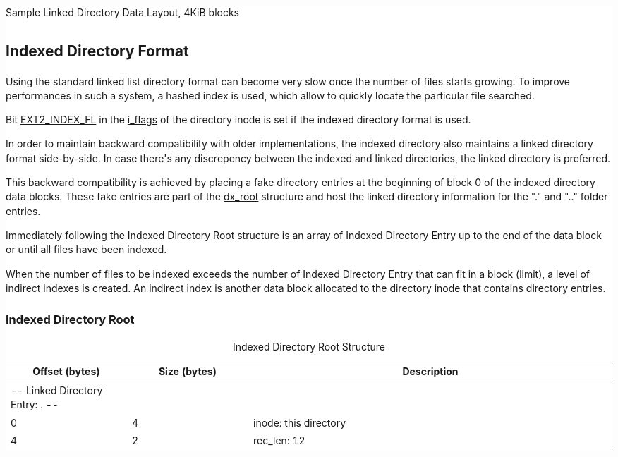 
Sample Linked Directory Data Layout, 4KiB blocks

## Indexed Directory Format

Using the standard linked list directory format can become very slow
once the number of files starts growing. To improve performances in such
a system, a hashed index is used, which allow to quickly locate the
particular file searched.

Bit [EXT2_INDEX_FL](#ext2-index-fl) in the [i_flags](#i-flags) of the
directory inode is set if the indexed directory format is used.

In order to maintain backward compatibility with older implementations,
the indexed directory also maintains a linked directory format
side-by-side. In case there's any discrepency between the indexed and
linked directories, the linked directory is preferred.

This backward compatibility is achieved by placing a fake directory
entries at the beginning of block 0 of the indexed directory data
blocks. These fake entries are part of the [dx_root](#dx-root-structure)
structure and host the linked directory information for the "." and ".."
folder entries.

Immediately following the [Indexed Directory Root](#dx-root) structure
is an array of [Indexed Directory Entry](#dx-entry) up to the end of the
data block or until all files have been indexed.

When the number of files to be indexed exceeds the number of [Indexed
Directory Entry](#dx-entry) that can fit in a block
([limit](#dx-entry-countlimit-limit)), a level of indirect indexes is
created. An indirect index is another data block allocated to the
directory inode that contains directory entries.

### Indexed Directory Root

<table>
<caption>Indexed Directory Root Structure</caption>
<colgroup>
<col style="width: 20%" />
<col style="width: 20%" />
<col style="width: 60%" />
</colgroup>
<thead>
<tr class="header">
<th>Offset (bytes)</th>
<th>Size (bytes)</th>
<th>Description</th>
</tr>
</thead>
<tbody>
<tr class="odd">
<td>-- Linked Directory Entry: . --</td>
<td></td>
<td></td>
</tr>
<tr class="even">
<td>0</td>
<td>4</td>
<td>inode: this directory</td>
</tr>
<tr class="odd">
<td>4</td>
<td>2</td>
<td>rec_len: 12</td>
</tr>